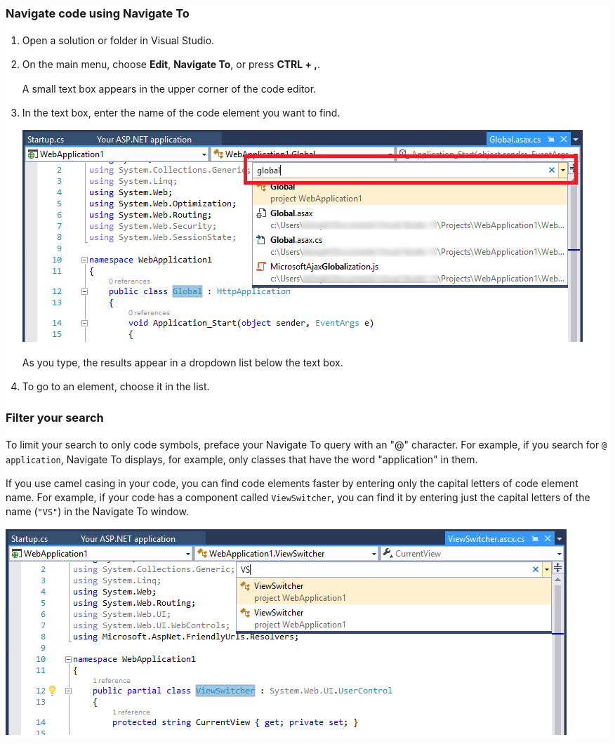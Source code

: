 ### Navigate code using Navigate To

1. Open a solution or folder in Visual Studio.
1. On the main menu, choose **Edit**, **Navigate To**, or press **CTRL + ,**.

    A small text box appears in the upper corner of the code editor.
1. In the text box, enter the name of the code element you want to find.

    ![Navigate To window](../ide/media/vside-navigatetowindow.png "Navigate To window")

    As you type, the results appear in a dropdown list below the text box.
1. To go to an element, choose it in the list.


### Filter your search

To limit your search to only code symbols, preface your Navigate To query with an "@" character. For example, if you search for `@application`, Navigate To displays, for example, only classes that have the word "application" in them.

If you use camel casing in your code, you can find code elements faster by entering only the capital letters of code element name. For example, if your code has a component called `ViewSwitcher`, you can find it by entering just the capital letters of the name (`"VS"`) in the Navigate To window.

![Navigate To window - searching with capitals](../ide/media/vside-capitalsearch.png "Navigate To window - searching with capitals")
